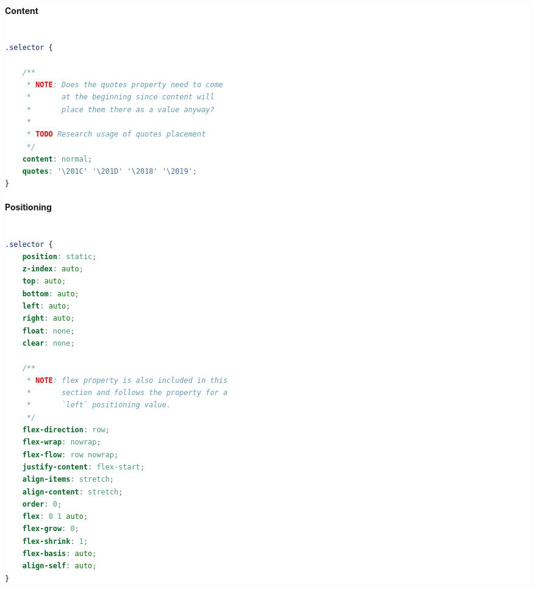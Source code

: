 #### Content ####
```css

.selector {

    /**
     * NOTE: Does the quotes property need to come
     *       at the beginning since content will
     *       place them there as a value anyway?
     *
     * TODO Research usage of quotes placement
     */
    content: normal;
    quotes: '\201C' '\201D' '\2018' '\2019';
}

````

#### Positioning ####
```css

.selector {
    position: static;
    z-index: auto;
    top: auto;
    bottom: auto;
    left: auto;
    right: auto;
    float: none;
    clear: none;
    
    /** 
     * NOTE: flex property is also included in this
     *       section and follows the property for a
     *       `left` positioning value.
     */
    flex-direction: row;
    flex-wrap: nowrap;
    flex-flow: row nowrap;
    justify-content: flex-start;
    align-items: stretch;
    align-content: stretch;
    order: 0;
    flex: 0 1 auto;
    flex-grow: 0;
    flex-shrink: 1;
    flex-basis: auto;
    align-self: auto;
}

````
